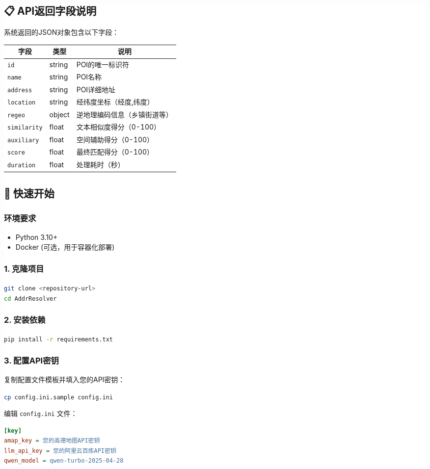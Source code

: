 ## 📋 API返回字段说明

系统返回的JSON对象包含以下字段：

| 字段 | 类型 | 说明 |
|------|------|------|
| `id` | string | POI的唯一标识符 |
| `name` | string | POI名称 |
| `address` | string | POI详细地址 |
| `location` | string | 经纬度坐标（经度,纬度） |
| `regeo` | object | 逆地理编码信息（乡镇街道等） |
| `similarity` | float | 文本相似度得分（0-100） |
| `auxiliary` | float | 空间辅助得分（0-100） |
| `score` | float | 最终匹配得分（0-100） |
| `duration` | float | 处理耗时（秒） |

## 🚀 快速开始

### 环境要求

- Python 3.10+
- Docker (可选，用于容器化部署)

### 1. 克隆项目

```bash
git clone <repository-url>
cd AddrResolver
```

### 2. 安装依赖

```bash
pip install -r requirements.txt
```

### 3. 配置API密钥

复制配置文件模板并填入您的API密钥：

```bash
cp config.ini.sample config.ini
```

编辑 `config.ini` 文件：

```ini
[key]
amap_key = 您的高德地图API密钥
llm_api_key = 您的阿里云百炼API密钥
qwen_model = qwen-turbo-2025-04-28
```
